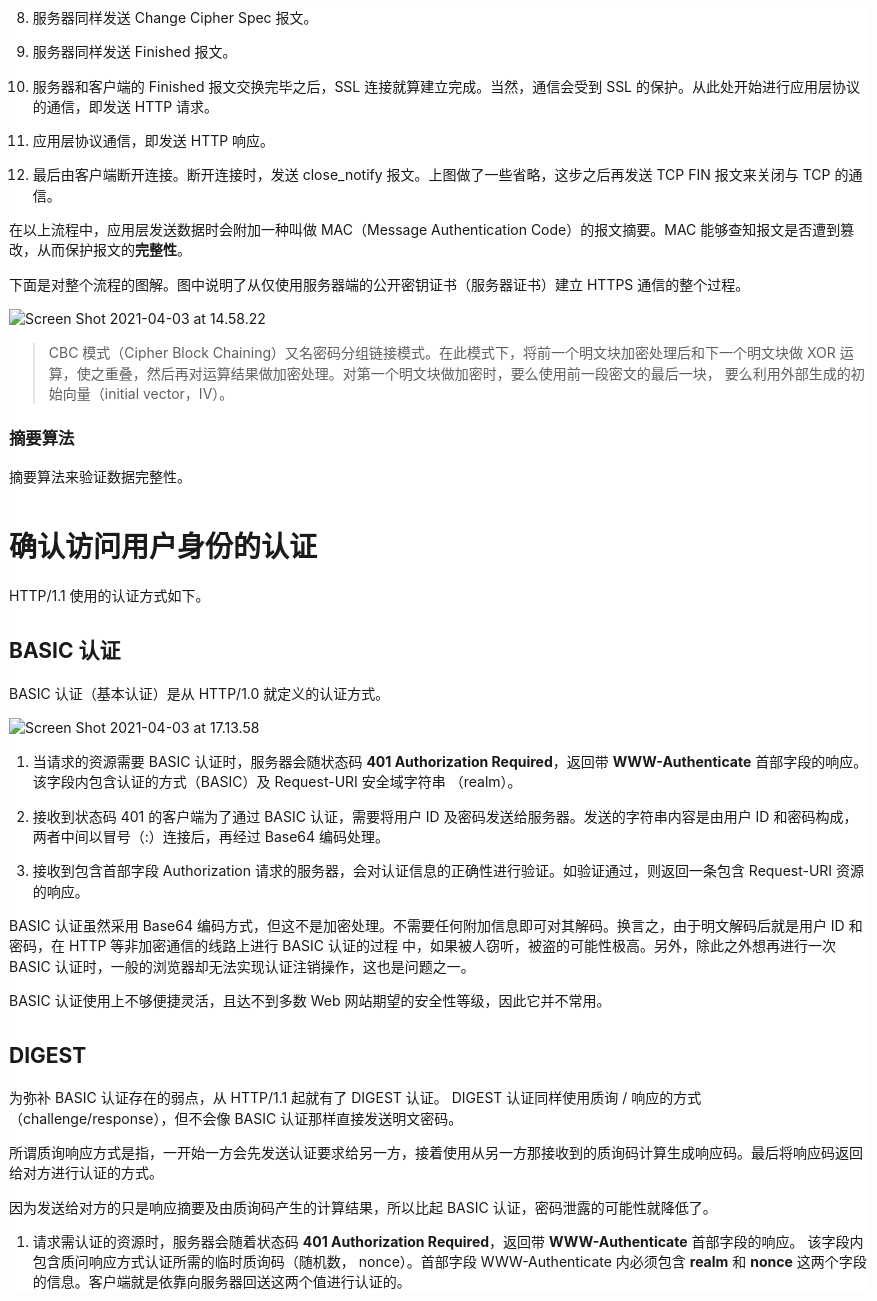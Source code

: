 8.  服务器同样发送 Change Cipher Spec 报文。
    
9.  服务器同样发送 Finished 报文。
    
10.  服务器和客户端的 Finished 报文交换完毕之后，SSL 连接就算建立完成。当然，通信会受到 SSL 的保护。从此处开始进行应用层协议的通信，即发送 HTTP 请求。
    
11.  应用层协议通信，即发送 HTTP 响应。
    
12.  最后由客户端断开连接。断开连接时，发送 close_notify 报文。上图做了一些省略，这步之后再发送 TCP FIN 报文来关闭与 TCP 的通信。
    

在以上流程中，应用层发送数据时会附加一种叫做 MAC（Message Authentication Code）的报文摘要。MAC 能够查知报文是否遭到篡改，从而保护报文的**完整性**。

下面是对整个流程的图解。图中说明了从仅使用服务器端的公开密钥证书（服务器证书）建立 HTTPS 通信的整个过程。

![Screen Shot 2021-04-03 at 14.58.22](https://chp-image-hosting.oss-cn-hangzhou.aliyuncs.com/uPic/Screen%20Shot%202021-04-03%20at%2014.58.22.png)

> CBC 模式（Cipher Block Chaining）又名密码分组链接模式。在此模式下，将前一个明文块加密处理后和下一个明文块做 XOR 运算，使之重叠，然后再对运算结果做加密处理。对第一个明文块做加密时，要么使用前一段密文的最后一块， 要么利用外部生成的初始向量（initial vector，IV）。

### 摘要算法

摘要算法来验证数据完整性。

# 确认访问用户身份的认证

HTTP/1.1 使用的认证方式如下。

## BASIC 认证

BASIC 认证（基本认证）是从 HTTP/1.0 就定义的认证方式。

![Screen Shot 2021-04-03 at 17.13.58](https://chp-image-hosting.oss-cn-hangzhou.aliyuncs.com/uPic/Screen%20Shot%202021-04-03%20at%2017.13.58.png)

1.  当请求的资源需要 BASIC 认证时，服务器会随状态码 **401 Authorization Required**，返回带 **WWW-Authenticate** 首部字段的响应。 该字段内包含认证的方式（BASIC）及 Request-URI 安全域字符串 （realm）。
    
2.  接收到状态码 401 的客户端为了通过 BASIC 认证，需要将用户 ID 及密码发送给服务器。发送的字符串内容是由用户 ID 和密码构成，两者中间以冒号（:）连接后，再经过 Base64 编码处理。
    
3.  接收到包含首部字段 Authorization 请求的服务器，会对认证信息的正确性进行验证。如验证通过，则返回一条包含 Request-URI 资源的响应。
    

BASIC 认证虽然采用 Base64 编码方式，但这不是加密处理。不需要任何附加信息即可对其解码。换言之，由于明文解码后就是用户 ID 和密码，在 HTTP 等非加密通信的线路上进行 BASIC 认证的过程 中，如果被人窃听，被盗的可能性极高。另外，除此之外想再进行一次 BASIC 认证时，一般的浏览器却无法实现认证注销操作，这也是问题之一。

BASIC 认证使用上不够便捷灵活，且达不到多数 Web 网站期望的安全性等级，因此它并不常用。

## DIGEST

为弥补 BASIC 认证存在的弱点，从 HTTP/1.1 起就有了 DIGEST 认证。 DIGEST 认证同样使用质询 / 响应的方式 （challenge/response），但不会像 BASIC 认证那样直接发送明文密码。

所谓质询响应方式是指，一开始一方会先发送认证要求给另一方，接着使用从另一方那接收到的质询码计算生成响应码。最后将响应码返回给对方进行认证的方式。

因为发送给对方的只是响应摘要及由质询码产生的计算结果，所以比起 BASIC 认证，密码泄露的可能性就降低了。

1.  请求需认证的资源时，服务器会随着状态码 **401 Authorization Required**，返回带 **WWW-Authenticate** 首部字段的响应。 该字段内包含质问响应方式认证所需的临时质询码（随机数， nonce）。首部字段 WWW-Authenticate 内必须包含 **realm** 和 **nonce** 这两个字段的信息。客户端就是依靠向服务器回送这两个值进行认证的。
    